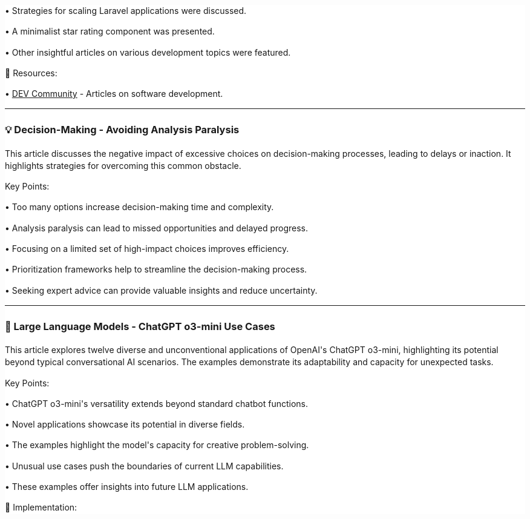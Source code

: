 • Strategies for scaling Laravel applications were discussed.


• A minimalist star rating component was presented.


• Other insightful articles on various development topics were featured.



🔗 Resources:

• [DEV Community](https://dev.to/) - Articles on software development.

---

### 💡 Decision-Making - Avoiding Analysis Paralysis

This article discusses the negative impact of excessive choices on decision-making processes, leading to delays or inaction.  It highlights strategies for overcoming this common obstacle.


Key Points:

•  Too many options increase decision-making time and complexity.


•  Analysis paralysis can lead to missed opportunities and delayed progress.


•  Focusing on a limited set of high-impact choices improves efficiency.


•  Prioritization frameworks help to streamline the decision-making process.


•  Seeking expert advice can provide valuable insights and reduce uncertainty.

---

### 🤖 Large Language Models - ChatGPT o3-mini Use Cases

This article explores twelve diverse and unconventional applications of OpenAI's ChatGPT o3-mini, highlighting its potential beyond typical conversational AI scenarios.  The examples demonstrate its adaptability and capacity for unexpected tasks.


Key Points:

•  ChatGPT o3-mini's versatility extends beyond standard chatbot functions.


•  Novel applications showcase its potential in diverse fields.


•  The examples highlight the model's capacity for creative problem-solving.


•  Unusual use cases push the boundaries of current LLM capabilities.


•  These examples offer insights into future LLM applications.



🚀 Implementation:
